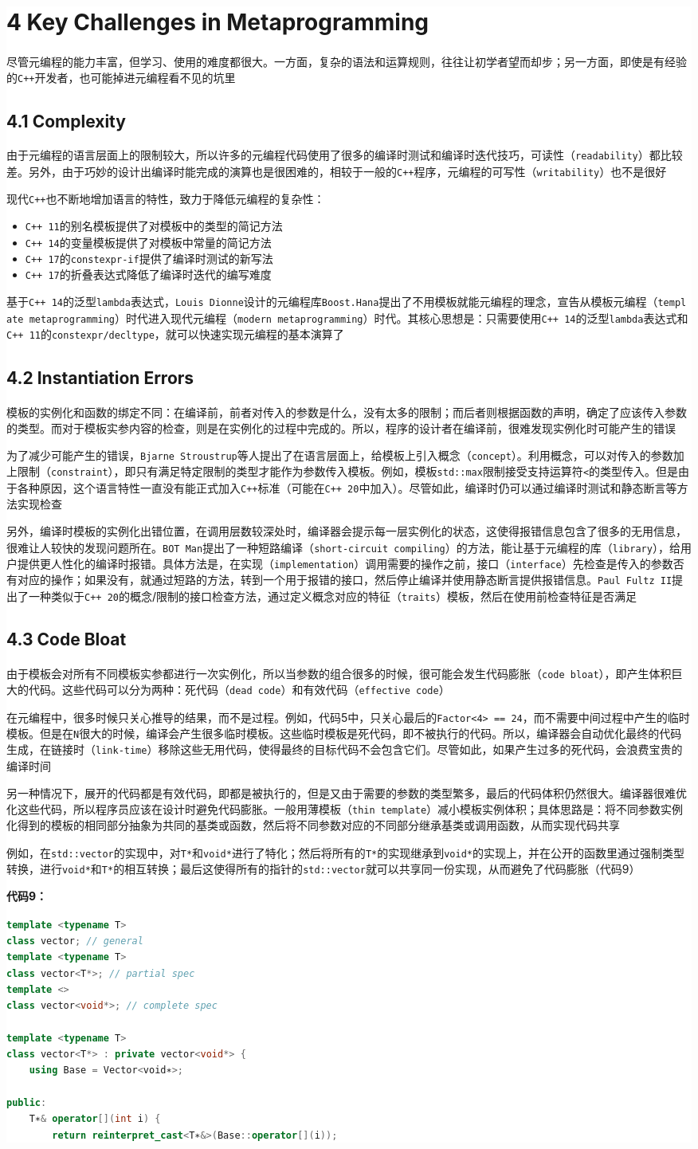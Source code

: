 # 4 Key Challenges in Metaprogramming

尽管元编程的能力丰富，但学习、使用的难度都很大。一方面，复杂的语法和运算规则，往往让初学者望而却步；另一方面，即使是有经验的`C++`开发者，也可能掉进元编程看不见的坑里

## 4.1 Complexity

由于元编程的语言层面上的限制较大，所以许多的元编程代码使用了很多的编译时测试和编译时迭代技巧，可读性（`readability`）都比较差。另外，由于巧妙的设计出编译时能完成的演算也是很困难的，相较于一般的`C++`程序，元编程的可写性（`writability`）也不是很好

现代`C++`也不断地增加语言的特性，致力于降低元编程的复杂性：

* `C++ 11`的别名模板提供了对模板中的类型的简记方法
* `C++ 14`的变量模板提供了对模板中常量的简记方法
* `C++ 17`的`constexpr-if`提供了编译时测试的新写法
* `C++ 17`的折叠表达式降低了编译时迭代的编写难度

基于`C++ 14`的泛型`lambda`表达式，`Louis Dionne`设计的元编程库`Boost.Hana`提出了不用模板就能元编程的理念，宣告从模板元编程（`template metaprogramming`）时代进入现代元编程（`modern metaprogramming`）时代。其核心思想是：只需要使用`C++ 14`的泛型`lambda`表达式和`C++ 11`的`constexpr/decltype`，就可以快速实现元编程的基本演算了

## 4.2 Instantiation Errors

模板的实例化和函数的绑定不同：在编译前，前者对传入的参数是什么，没有太多的限制；而后者则根据函数的声明，确定了应该传入参数的类型。而对于模板实参内容的检查，则是在实例化的过程中完成的。所以，程序的设计者在编译前，很难发现实例化时可能产生的错误

为了减少可能产生的错误，`Bjarne Stroustrup`等人提出了在语言层面上，给模板上引入概念（`concept`）。利用概念，可以对传入的参数加上限制（`constraint`），即只有满足特定限制的类型才能作为参数传入模板。例如，模板`std::max`限制接受支持运算符`<`的类型传入。但是由于各种原因，这个语言特性一直没有能正式加入`C++`标准（可能在`C++ 20`中加入）。尽管如此，编译时仍可以通过编译时测试和静态断言等方法实现检查

另外，编译时模板的实例化出错位置，在调用层数较深处时，编译器会提示每一层实例化的状态，这使得报错信息包含了很多的无用信息，很难让人较快的发现问题所在。`BOT Man`提出了一种短路编译（`short-circuit compiling`）的方法，能让基于元编程的库（`library`），给用户提供更人性化的编译时报错。具体方法是，在实现（`implementation`）调用需要的操作之前，接口（`interface`）先检查是传入的参数否有对应的操作；如果没有，就通过短路的方法，转到一个用于报错的接口，然后停止编译并使用静态断言提供报错信息。`Paul Fultz II`提出了一种类似于`C++ 20`的概念/限制的接口检查方法，通过定义概念对应的特征（`traits`）模板，然后在使用前检查特征是否满足

## 4.3 Code Bloat

由于模板会对所有不同模板实参都进行一次实例化，所以当参数的组合很多的时候，很可能会发生代码膨胀（`code bloat`），即产生体积巨大的代码。这些代码可以分为两种：死代码（`dead code`）和有效代码（`effective code`）

在元编程中，很多时候只关心推导的结果，而不是过程。例如，代码5中，只关心最后的`Factor<4> == 24`，而不需要中间过程中产生的临时模板。但是在`N`很大的时候，编译会产生很多临时模板。这些临时模板是死代码，即不被执行的代码。所以，编译器会自动优化最终的代码生成，在链接时（`link-time`）移除这些无用代码，使得最终的目标代码不会包含它们。尽管如此，如果产生过多的死代码，会浪费宝贵的编译时间

另一种情况下，展开的代码都是有效代码，即都是被执行的，但是又由于需要的参数的类型繁多，最后的代码体积仍然很大。编译器很难优化这些代码，所以程序员应该在设计时避免代码膨胀。一般用薄模板（`thin template`）减小模板实例体积；具体思路是：将不同参数实例化得到的模板的相同部分抽象为共同的基类或函数，然后将不同参数对应的不同部分继承基类或调用函数，从而实现代码共享

例如，在`std::vector`的实现中，对`T*`和`void*`进行了特化；然后将所有的`T*`的实现继承到`void*`的实现上，并在公开的函数里通过强制类型转换，进行`void*`和`T*`的相互转换；最后这使得所有的指针的`std::vector`就可以共享同一份实现，从而避免了代码膨胀（代码9）

**代码9：**

```cpp
template <typename T>
class vector; // general
template <typename T>
class vector<T*>; // partial spec
template <>
class vector<void*>; // complete spec

template <typename T>
class vector<T*> : private vector<void*> {
    using Base = Vector<void∗>;

public:
    T∗& operator[](int i) {
        return reinterpret_cast<T∗&>(Base::operator[](i));
```